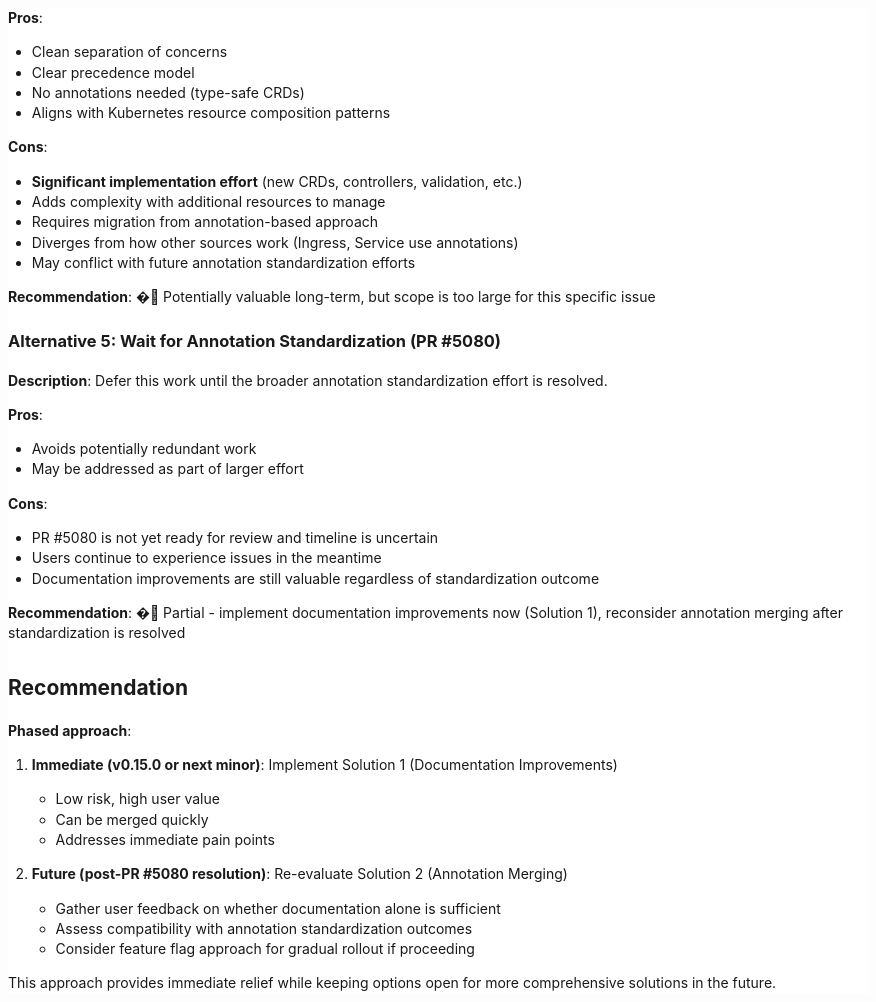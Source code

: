 **Pros**:

- Clean separation of concerns
- Clear precedence model
- No annotations needed (type-safe CRDs)
- Aligns with Kubernetes resource composition patterns

**Cons**:

- **Significant implementation effort** (new CRDs, controllers, validation, etc.)
- Adds complexity with additional resources to manage
- Requires migration from annotation-based approach
- Diverges from how other sources work (Ingress, Service use annotations)
- May conflict with future annotation standardization efforts

**Recommendation**: � Potentially valuable long-term, but scope is too large for this specific issue

### Alternative 5: Wait for Annotation Standardization (PR #5080)

**Description**: Defer this work until the broader annotation standardization effort is resolved.

**Pros**:

- Avoids potentially redundant work
- May be addressed as part of larger effort

**Cons**:

- PR #5080 is not yet ready for review and timeline is uncertain
- Users continue to experience issues in the meantime
- Documentation improvements are still valuable regardless of standardization outcome

**Recommendation**: � Partial - implement documentation improvements now (Solution 1), reconsider
annotation merging after standardization is resolved

## Recommendation

**Phased approach**:

1. **Immediate (v0.15.0 or next minor)**: Implement Solution 1 (Documentation Improvements)
   - Low risk, high user value
   - Can be merged quickly
   - Addresses immediate pain points

2. **Future (post-PR #5080 resolution)**: Re-evaluate Solution 2 (Annotation Merging)
   - Gather user feedback on whether documentation alone is sufficient
   - Assess compatibility with annotation standardization outcomes
   - Consider feature flag approach for gradual rollout if proceeding

This approach provides immediate relief while keeping options open for more comprehensive solutions in the future.
